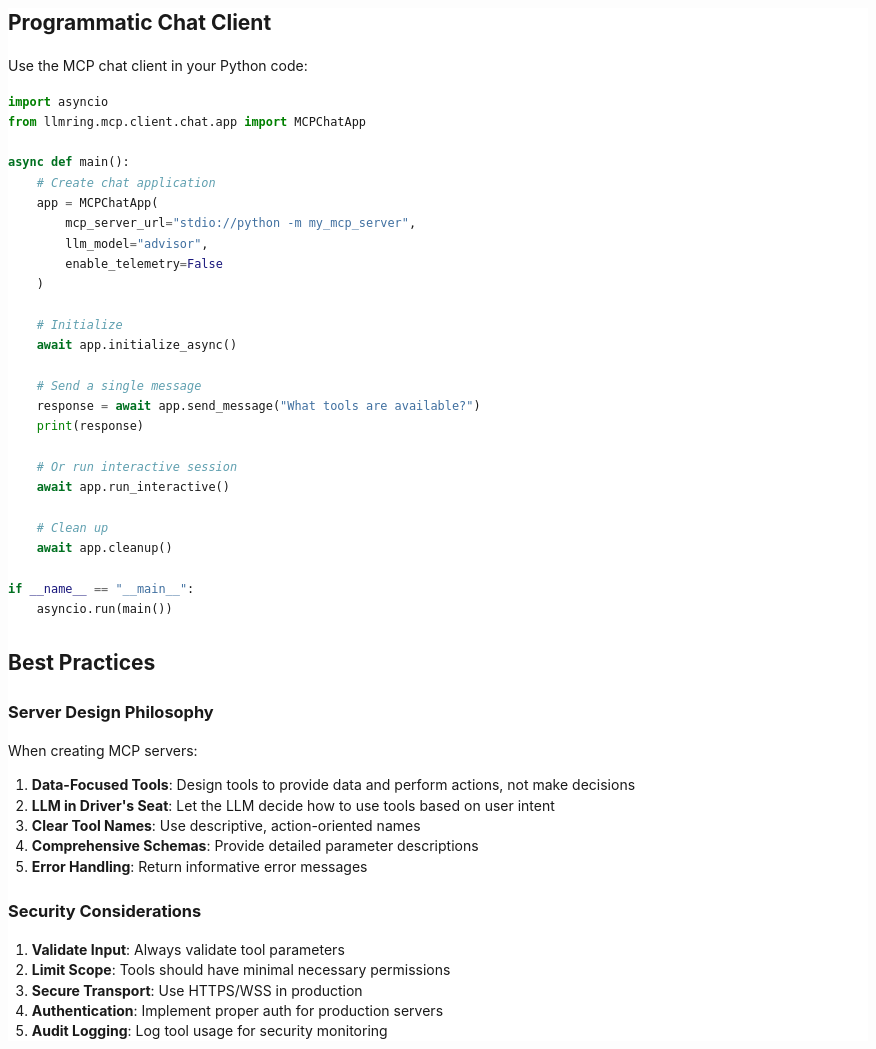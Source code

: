 ## Programmatic Chat Client

Use the MCP chat client in your Python code:

```python
import asyncio
from llmring.mcp.client.chat.app import MCPChatApp

async def main():
    # Create chat application
    app = MCPChatApp(
        mcp_server_url="stdio://python -m my_mcp_server",
        llm_model="advisor",
        enable_telemetry=False
    )

    # Initialize
    await app.initialize_async()

    # Send a single message
    response = await app.send_message("What tools are available?")
    print(response)

    # Or run interactive session
    await app.run_interactive()

    # Clean up
    await app.cleanup()

if __name__ == "__main__":
    asyncio.run(main())
```

## Best Practices

### Server Design Philosophy

When creating MCP servers:

1. **Data-Focused Tools**: Design tools to provide data and perform actions, not make decisions
2. **LLM in Driver's Seat**: Let the LLM decide how to use tools based on user intent
3. **Clear Tool Names**: Use descriptive, action-oriented names
4. **Comprehensive Schemas**: Provide detailed parameter descriptions
5. **Error Handling**: Return informative error messages

### Security Considerations

1. **Validate Input**: Always validate tool parameters
2. **Limit Scope**: Tools should have minimal necessary permissions
3. **Secure Transport**: Use HTTPS/WSS in production
4. **Authentication**: Implement proper auth for production servers
5. **Audit Logging**: Log tool usage for security monitoring
